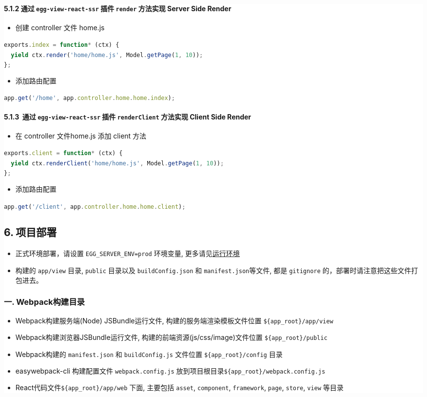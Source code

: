 
#### 5.1.2 通过 `egg-view-react-ssr` 插件 `render` 方法实现 Server Side Render

- 创建 controller 文件 home.js


```javascript
exports.index = function* (ctx) {
  yield ctx.render('home/home.js', Model.getPage(1, 10));
};
```

- 添加路由配置


```javascript
app.get('/home', app.controller.home.home.index);
```


#### 5.1.3  通过 `egg-view-react-ssr` 插件 `renderClient` 方法实现 Client Side Render

- 在 controller 文件home.js 添加 client 方法


```javascript
exports.client = function* (ctx) {
  yield ctx.renderClient('home/home.js', Model.getPage(1, 10));
};
```

- 添加路由配置


```javascript
app.get('/client', app.controller.home.home.client);
```



## 6. 项目部署

- 正式环境部署，请设置 `EGG_SERVER_ENV=prod` 环境变量, 更多请见[运行环境](https://eggjs.org/zh-cn/basics/env.html)

- 构建的 `app/view` 目录, `public` 目录以及 `buildConfig.json` 和 `manifest.json`等文件, 都是 `gitignore` 的，部署时请注意把这些文件打包进去。



### 一. Webpack构建目录

- Webpack构建服务端(Node) JSBundle运行文件, 构建的服务端渲染模板文件位置 `${app_root}/app/view`

- Webpack构建浏览器JSBundle运行文件, 构建的前端资源(js/css/image)文件位置 `${app_root}/public`

- Webpack构建的 `manifest.json` 和 `buildConfig.js` 文件位置 `${app_root}/config` 目录

- easywebpack-cli 构建配置文件 `webpack.config.js` 放到项目根目录`${app_root}/webpack.config.js`

- React代码文件`${app_root}/app/web` 下面, 主要包括 `asset`, `component`, `framework`, `page`, `store`, `view` 等目录
